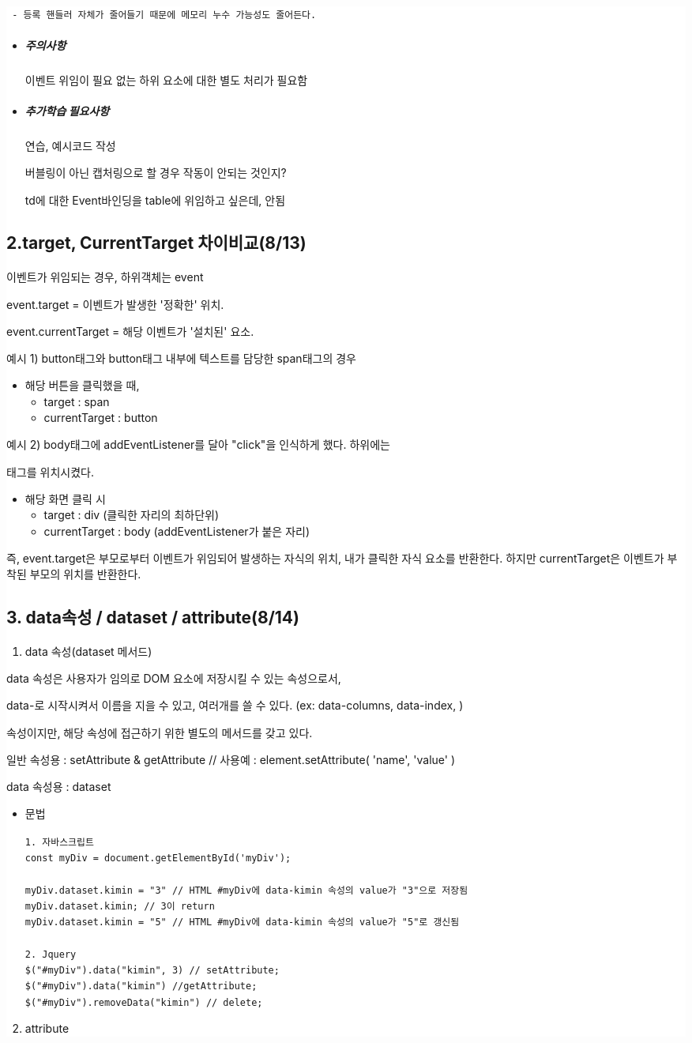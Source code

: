      - 등록 핸들러 자체가 줄어들기 때문에 메모리 누수 가능성도 줄어든다.

- ##### **주의사항**
  
  이벤트 위임이 필요 없는 하위 요소에 대한 별도 처리가 필요함

- ##### 추가학습 필요사항
  
  연습, 예시코드 작성
  
  버블링이 아닌 캡처링으로 할 경우 작동이 안되는 것인지?
  
  td에 대한 Event바인딩을 table에 위임하고 싶은데, 안됨 

## 2.target, CurrentTarget 차이비교(8/13)

이벤트가 위임되는 경우, 하위객체는 event 

event.target = 이벤트가 발생한 '정확한' 위치.  

event.currentTarget = 해당 이벤트가 '설치된' 요소.

예시 1) button태그와 button태그 내부에 텍스트를 담당한 span태그의 경우 

- 해당 버튼을 클릭했을 때, 
  - target : span
  - currentTarget : button 

예시 2) body태그에 addEventListener를 달아 "click"을 인식하게 했다. <body> 하위에는 <div> 태그를 위치시켰다.

- 해당 화면 클릭 시
  - target : div (클릭한 자리의 최하단위)
  - currentTarget : body (addEventListener가 붙은 자리)

즉, event.target은 부모로부터 이벤트가 위임되어 발생하는 자식의 위치, 내가 클릭한 자식 요소를 반환한다. 하지만 currentTarget은 이벤트가 부착된 부모의 위치를 반환한다.

## 3. data속성 / dataset / attribute(8/14)

1. data 속성(dataset 메서드)

data 속성은 사용자가 임의로 DOM 요소에 저장시킬 수 있는 속성으로서, 

data-로 시작시켜서 이름을 지을 수 있고, 여러개를 쓸 수 있다. (ex: data-columns, data-index, )

속성이지만, 해당 속성에 접근하기 위한 별도의 메서드를 갖고 있다. 

일반 속성용 : setAttribute & getAttribute  // 사용예 : element.setAttribute( 'name', 'value' )

data 속성용 : dataset

- 문법 
  
  ```
  1. 자바스크립트
  const myDiv = document.getElementById('myDiv');
  
  myDiv.dataset.kimin = "3" // HTML #myDiv에 data-kimin 속성의 value가 "3"으로 저장됨
  myDiv.dataset.kimin; // 3이 return
  myDiv.dataset.kimin = "5" // HTML #myDiv에 data-kimin 속성의 value가 "5"로 갱신됨
  
  2. Jquery
  $("#myDiv").data("kimin", 3) // setAttribute; 
  $("#myDiv").data("kimin") //getAttribute;
  $("#myDiv").removeData("kimin") // delete;
  ```
2. attribute 
